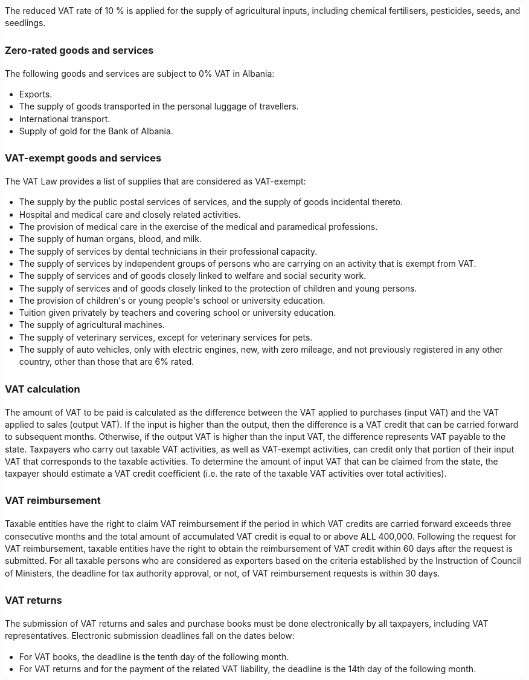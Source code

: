

The reduced VAT rate of 10 % is applied for the supply of agricultural inputs, including chemical fertilisers, pesticides, seeds, and seedlings.
### Zero-rated goods and services
The following goods and services are subject to 0% VAT in Albania:
  * Exports.
  * The supply of goods transported in the personal luggage of travellers.
  * International transport.
  * Supply of gold for the Bank of Albania.


### VAT-exempt goods and services
The VAT Law provides a list of supplies that are considered as VAT-exempt:
  * The supply by the public postal services of services, and the supply of goods incidental thereto.
  * Hospital and medical care and closely related activities.
  * The provision of medical care in the exercise of the medical and paramedical professions.
  * The supply of human organs, blood, and milk.
  * The supply of services by dental technicians in their professional capacity.
  * The supply of services by independent groups of persons who are carrying on an activity that is exempt from VAT.
  * The supply of services and of goods closely linked to welfare and social security work.
  * The supply of services and of goods closely linked to the protection of children and young persons.
  * The provision of children's or young people's school or university education.
  * Tuition given privately by teachers and covering school or university education.
  * The supply of agricultural machines.
  * The supply of veterinary services, except for veterinary services for pets.
  * The supply of auto vehicles, only with electric engines, new, with zero mileage, and not previously registered in any other country, other than those that are 6% rated.


### VAT calculation
The amount of VAT to be paid is calculated as the difference between the VAT applied to purchases (input VAT) and the VAT applied to sales (output VAT). If the input is higher than the output, then the difference is a VAT credit that can be carried forward to subsequent months. Otherwise, if the output VAT is higher than the input VAT, the difference represents VAT payable to the state.
Taxpayers who carry out taxable VAT activities, as well as VAT-exempt activities, can credit only that portion of their input VAT that corresponds to the taxable activities. To determine the amount of input VAT that can be claimed from the state, the taxpayer should estimate a VAT credit coefficient (i.e. the rate of the taxable VAT activities over total activities).
### VAT reimbursement
Taxable entities have the right to claim VAT reimbursement if the period in which VAT credits are carried forward exceeds three consecutive months and the total amount of accumulated VAT credit is equal to or above ALL 400,000.
Following the request for VAT reimbursement, taxable entities have the right to obtain the reimbursement of VAT credit within 60 days after the request is submitted. For all taxable persons who are considered as exporters based on the criteria established by the Instruction of Council of Ministers, the deadline for tax authority approval, or not, of VAT reimbursement requests is within 30 days.
### VAT returns
The submission of VAT returns and sales and purchase books must be done electronically by all taxpayers, including VAT representatives.
Electronic submission deadlines fall on the dates below:
  * For VAT books, the deadline is the tenth day of the following month.
  * For VAT returns and for the payment of the related VAT liability, the deadline is the 14th day of the following month.
